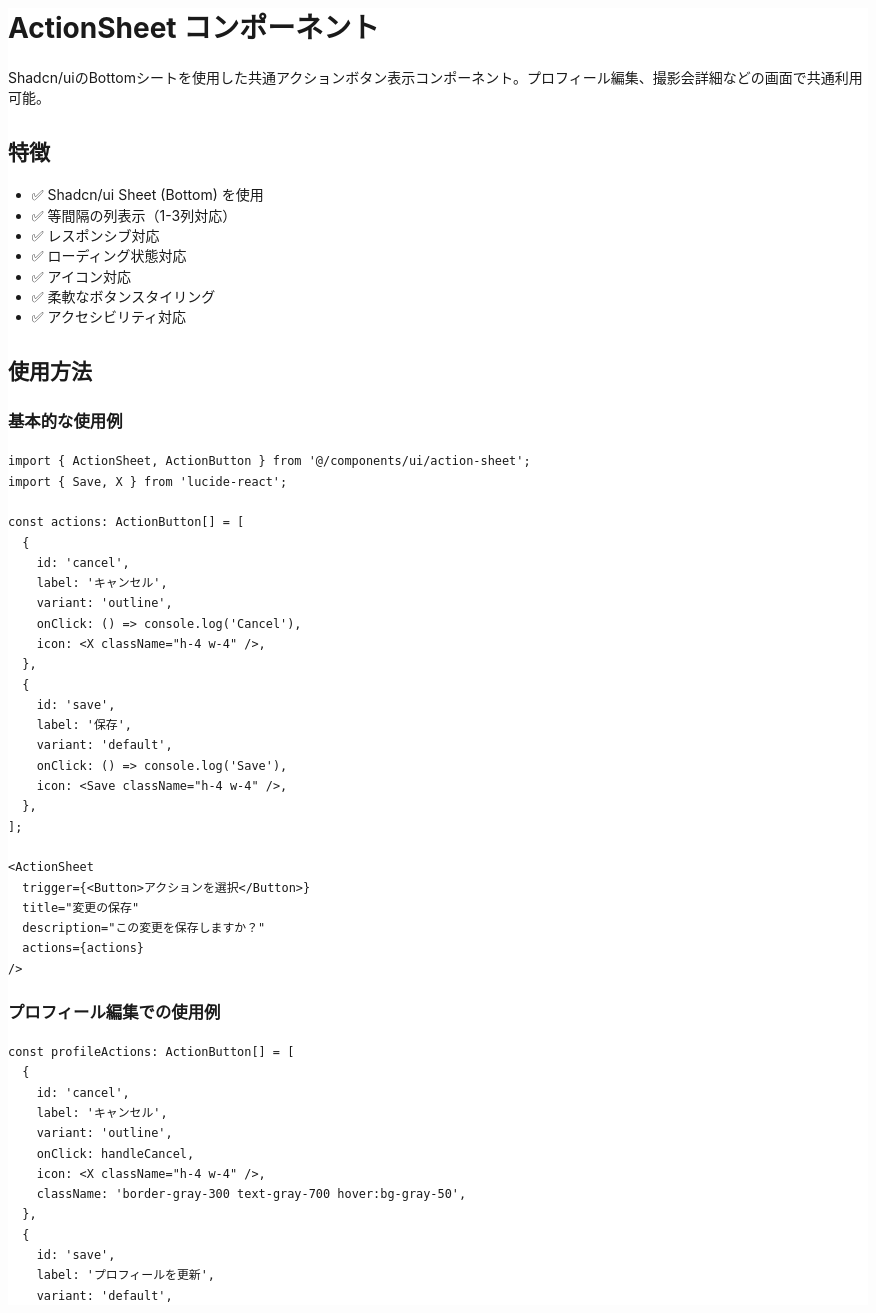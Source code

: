 # ActionSheet コンポーネント

Shadcn/uiのBottomシートを使用した共通アクションボタン表示コンポーネント。プロフィール編集、撮影会詳細などの画面で共通利用可能。

## 特徴

- ✅ Shadcn/ui Sheet (Bottom) を使用
- ✅ 等間隔の列表示（1-3列対応）
- ✅ レスポンシブ対応
- ✅ ローディング状態対応
- ✅ アイコン対応
- ✅ 柔軟なボタンスタイリング
- ✅ アクセシビリティ対応

## 使用方法

### 基本的な使用例

```tsx
import { ActionSheet, ActionButton } from '@/components/ui/action-sheet';
import { Save, X } from 'lucide-react';

const actions: ActionButton[] = [
  {
    id: 'cancel',
    label: 'キャンセル',
    variant: 'outline',
    onClick: () => console.log('Cancel'),
    icon: <X className="h-4 w-4" />,
  },
  {
    id: 'save',
    label: '保存',
    variant: 'default',
    onClick: () => console.log('Save'),
    icon: <Save className="h-4 w-4" />,
  },
];

<ActionSheet
  trigger={<Button>アクションを選択</Button>}
  title="変更の保存"
  description="この変更を保存しますか？"
  actions={actions}
/>
```

### プロフィール編集での使用例

```tsx
const profileActions: ActionButton[] = [
  {
    id: 'cancel',
    label: 'キャンセル',
    variant: 'outline',
    onClick: handleCancel,
    icon: <X className="h-4 w-4" />,
    className: 'border-gray-300 text-gray-700 hover:bg-gray-50',
  },
  {
    id: 'save',
    label: 'プロフィールを更新',
    variant: 'default',
```